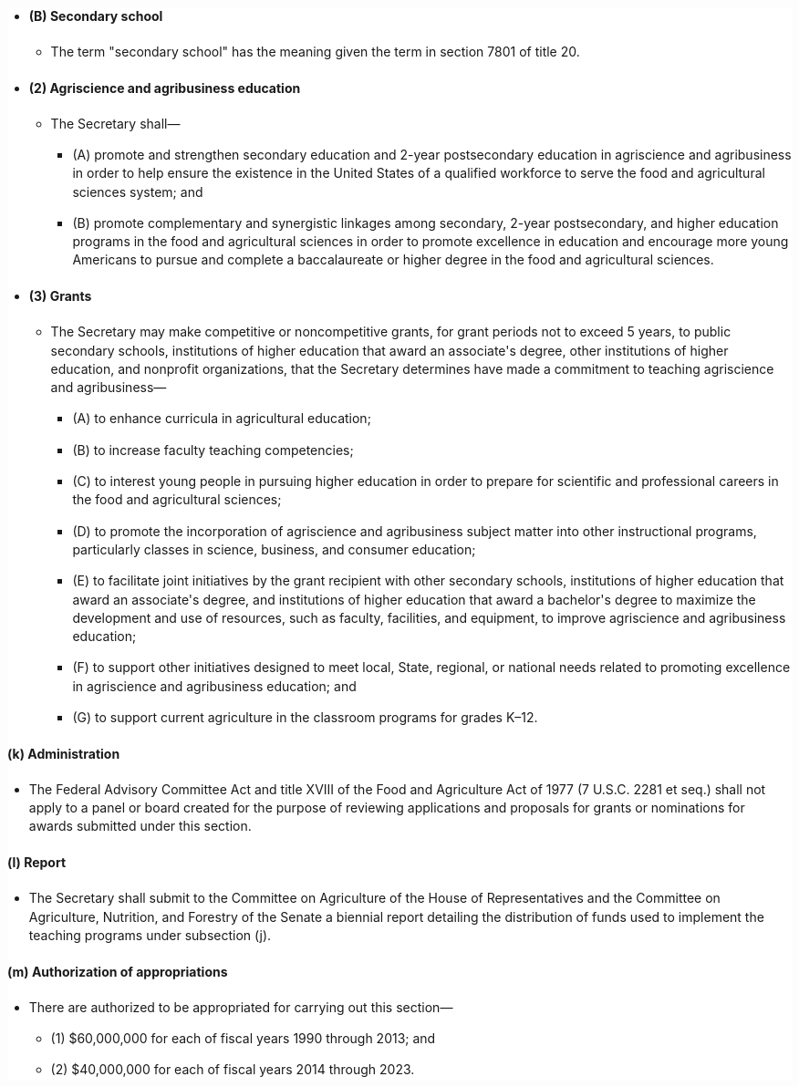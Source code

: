   * #### (B) Secondary school
    * The term "secondary school" has the meaning given the term in section 7801 of title 20.

* #### (2) Agriscience and agribusiness education
  * The Secretary shall—

    * (A) promote and strengthen secondary education and 2-year postsecondary education in agriscience and agribusiness in order to help ensure the existence in the United States of a qualified workforce to serve the food and agricultural sciences system; and

    * (B) promote complementary and synergistic linkages among secondary, 2-year postsecondary, and higher education programs in the food and agricultural sciences in order to promote excellence in education and encourage more young Americans to pursue and complete a baccalaureate or higher degree in the food and agricultural sciences.

* #### (3) Grants
  * The Secretary may make competitive or noncompetitive grants, for grant periods not to exceed 5 years, to public secondary schools, institutions of higher education that award an associate's degree, other institutions of higher education, and nonprofit organizations, that the Secretary determines have made a commitment to teaching agriscience and agribusiness—

    * (A) to enhance curricula in agricultural education;

    * (B) to increase faculty teaching competencies;

    * (C) to interest young people in pursuing higher education in order to prepare for scientific and professional careers in the food and agricultural sciences;

    * (D) to promote the incorporation of agriscience and agribusiness subject matter into other instructional programs, particularly classes in science, business, and consumer education;

    * (E) to facilitate joint initiatives by the grant recipient with other secondary schools, institutions of higher education that award an associate's degree, and institutions of higher education that award a bachelor's degree to maximize the development and use of resources, such as faculty, facilities, and equipment, to improve agriscience and agribusiness education;

    * (F) to support other initiatives designed to meet local, State, regional, or national needs related to promoting excellence in agriscience and agribusiness education; and

    * (G) to support current agriculture in the classroom programs for grades K–12.

#### (k) Administration
* The Federal Advisory Committee Act and title XVIII of the Food and Agriculture Act of 1977 (7 U.S.C. 2281 et seq.) shall not apply to a panel or board created for the purpose of reviewing applications and proposals for grants or nominations for awards submitted under this section.

#### (l) Report
* The Secretary shall submit to the Committee on Agriculture of the House of Representatives and the Committee on Agriculture, Nutrition, and Forestry of the Senate a biennial report detailing the distribution of funds used to implement the teaching programs under subsection (j).

#### (m) Authorization of appropriations
* There are authorized to be appropriated for carrying out this section—

  * (1) $60,000,000 for each of fiscal years 1990 through 2013; and

  * (2) $40,000,000 for each of fiscal years 2014 through 2023.
